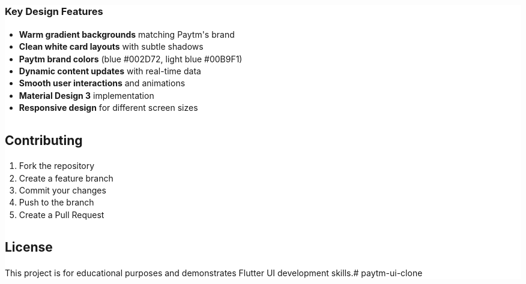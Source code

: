### Key Design Features
- **Warm gradient backgrounds** matching Paytm's brand
- **Clean white card layouts** with subtle shadows
- **Paytm brand colors** (blue #002D72, light blue #00B9F1)
- **Dynamic content updates** with real-time data
- **Smooth user interactions** and animations
- **Material Design 3** implementation
- **Responsive design** for different screen sizes

## Contributing

1. Fork the repository
2. Create a feature branch
3. Commit your changes
4. Push to the branch
5. Create a Pull Request

## License

This project is for educational purposes and demonstrates Flutter UI development skills.# paytm-ui-clone
